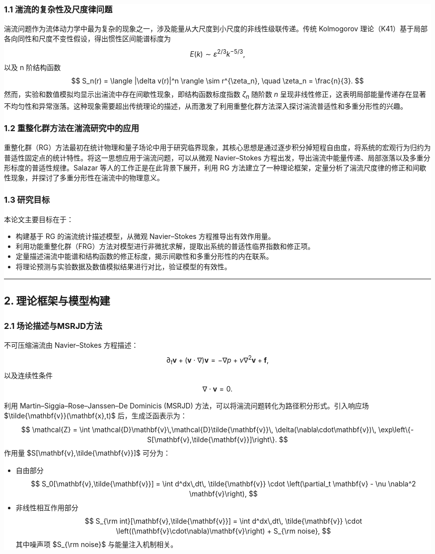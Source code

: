 ### 1.1 湍流的复杂性及尺度律问题

湍流问题作为流体动力学中最为复杂的现象之一，涉及能量从大尺度到小尺度的非线性级联传递。传统 Kolmogorov 理论（K41）基于局部各向同性和尺度不变性假设，得出惯性区间能谱标度为  
$$
E(k) \sim \varepsilon^{2/3} k^{-5/3},
$$
以及 n 阶结构函数  
$$
S_n(r) = \langle |\delta v(r)|^n \rangle \sim r^{\zeta_n}, \quad \zeta_n = \frac{n}{3}.
$$
然而，实验和数值模拟均显示出湍流中存在间歇性现象，即结构函数标度指数 $\zeta_n$ 随阶数 $n$ 呈现非线性修正，这表明局部能量传递存在显著不均匀性和异常涨落。这种现象需要超出传统理论的描述，从而激发了利用重整化群方法深入探讨湍流普适性和多重分形性的兴趣。

### 1.2 重整化群方法在湍流研究中的应用

重整化群（RG）方法最初在统计物理和量子场论中用于研究临界现象，其核心思想是通过逐步积分掉短程自由度，将系统的宏观行为归约为普适性固定点的统计特性。将这一思想应用于湍流问题，可以从微观 Navier–Stokes 方程出发，导出湍流中能量传递、局部涨落以及多重分形标度的普适性规律。Salazar 等人的工作正是在此背景下展开，利用 RG 方法建立了一种理论框架，定量分析了湍流尺度律的修正和间歇性现象，并探讨了多重分形性在湍流中的物理意义。

### 1.3 研究目标

本论文主要目标在于：
- 构建基于 RG 的湍流统计描述模型，从微观 Navier–Stokes 方程推导出有效作用量。
- 利用功能重整化群（FRG）方法对模型进行非微扰求解，提取出系统的普适性临界指数和修正项。
- 定量描述湍流中能谱和结构函数的修正标度，揭示间歇性和多重分形性的内在联系。
- 将理论预测与实验数据及数值模拟结果进行对比，验证模型的有效性。

---

## 2. 理论框架与模型构建

### 2.1 场论描述与MSRJD方法

不可压缩湍流由 Navier–Stokes 方程描述：
$$
\partial_t \mathbf{v} + (\mathbf{v}\cdot \nabla)\mathbf{v} = -\nabla p + \nu \nabla^2 \mathbf{v} + \mathbf{f},
$$
以及连续性条件
$$
\nabla\cdot\mathbf{v} = 0.
$$

利用 Martin–Siggia–Rose–Janssen–De Dominicis (MSRJD) 方法，可以将湍流问题转化为路径积分形式。引入响应场 $\tilde{\mathbf{v}}(\mathbf{x},t)$ 后，生成泛函表示为：
$$
\mathcal{Z} = \int \mathcal{D}\mathbf{v}\,\mathcal{D}\tilde{\mathbf{v}}\, \delta(\nabla\cdot\mathbf{v})\, \exp\left\{-S[\mathbf{v},\tilde{\mathbf{v}}]\right\}.
$$
作用量 $S[\mathbf{v},\tilde{\mathbf{v}}]$ 可分为：
- 自由部分
  $$
  S_0[\mathbf{v},\tilde{\mathbf{v}}] = \int d^dx\,dt\, \tilde{\mathbf{v}} \cdot \left(\partial_t \mathbf{v} - \nu \nabla^2 \mathbf{v}\right),
  $$
- 非线性相互作用部分
  $$
  S_{\rm int}[\mathbf{v},\tilde{\mathbf{v}}] = \int d^dx\,dt\, \tilde{\mathbf{v}} \cdot \left((\mathbf{v}\cdot\nabla)\mathbf{v}\right) + S_{\rm noise},
  $$
  其中噪声项 $S_{\rm noise}$ 与能量注入机制相关。
